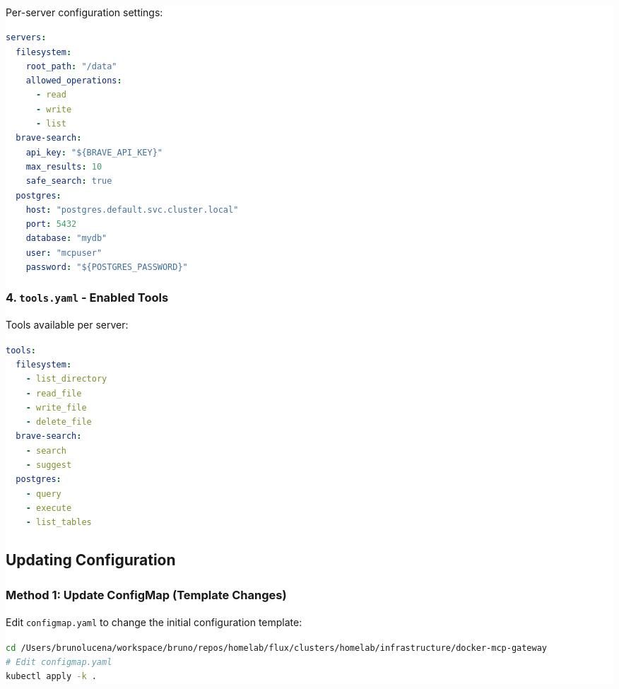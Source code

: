Per-server configuration settings:

```yaml
servers:
  filesystem:
    root_path: "/data"
    allowed_operations:
      - read
      - write
      - list
  brave-search:
    api_key: "${BRAVE_API_KEY}"
    max_results: 10
    safe_search: true
  postgres:
    host: "postgres.default.svc.cluster.local"
    port: 5432
    database: "mydb"
    user: "mcpuser"
    password: "${POSTGRES_PASSWORD}"
```

### 4. `tools.yaml` - Enabled Tools

Tools available per server:

```yaml
tools:
  filesystem:
    - list_directory
    - read_file
    - write_file
    - delete_file
  brave-search:
    - search
    - suggest
  postgres:
    - query
    - execute
    - list_tables
```

## Updating Configuration

### Method 1: Update ConfigMap (Template Changes)

Edit `configmap.yaml` to change the initial configuration template:

```bash
cd /Users/brunolucena/workspace/bruno/repos/homelab/flux/clusters/homelab/infrastructure/docker-mcp-gateway
# Edit configmap.yaml
kubectl apply -k .
```
